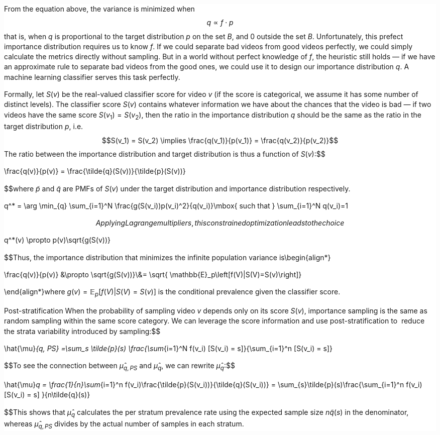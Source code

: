 



From the equation above, the variance is minimized when $$q \propto f \cdot p$$that is, when $q$ is proportional to the target distribution $p$ on the set $B$, and 0 outside the set $B$. Unfortunately, this prefect importance distribution requires us to know $f$. If we could separate bad videos from good videos perfectly, we could simply calculate the metrics directly without sampling. But in a world without perfect knowledge of $f$, the heuristic still holds — if we have an approximate rule to separate bad videos from the good ones, we could use it to design our importance distribution $q$. A machine learning classifier serves this task perfectly.

Formally, let $S(v)$ be the real-valued classifier score for video $v$ (if the score is categorical, we assume it has some number of distinct levels). The classifier score $S(v)$ contains whatever information we have about the chances that the video is bad — if two videos have the same score $S(v_1) = S(v_2)$, then the ratio in the importance distribution $q$ should be the same as the ratio in the target distribution $p$, i.e. $$S(v_1) = S(v_2) \implies \frac{q(v_1)}{p(v_1)} = \frac{q(v_2)}{p(v_2)}$$The ratio between the importance distribution and target distribution is thus a function of $S(v)$:$$ 

\frac{q(v)}{p(v)} = \frac{\tilde{q}(S(v))}{\tilde{p}(S(v))}

$$where $\tilde{p}$ and $\tilde{q}$ are PMFs of $S(v)$ under the target distribution and importance distribution respectively.

q^* = \arg \min_{q} \sum_{i=1}^N \frac{g(S(v_i))p(v_i)^2}{q(v_i)}\mbox{ such that } \sum_{i=1}^N q(v_i)=1

$$Applying Lagrange multipliers, this constrained optimization leads to the choice$$

q^*(v) \propto p(v)\sqrt{g(S(v))}

$$Thus, the importance distribution that minimizes the infinite population variance is\begin{align*}

\frac{q(v)}{p(v)} &\propto \sqrt{g(S(v))}\\&= \sqrt{ \mathbb{E}_p\left[f(V)|S(V)=S(v)\right]}

\end{align*}where $g(v)=\mathbb{E}_p\left[f(V)|S(V)=S(v)\right]$ is the conditional prevalence given the classifier score.



Post-stratification
When the probability of sampling video $v$ depends only on its score $S(v)$, importance sampling is the same as random sampling within the same score category. We can leverage the score information and use post-stratification to  reduce the strata variability introduced by sampling:$$

\hat{\mu}_{q, PS} =\sum_s \tilde{p}(s) \frac{\sum_{i=1}^N f(v_i) [S(v_i) = s]}{\sum_{i=1}^n [S(v_i) = s]}

$$To see the connection between $\hat{\mu}_{q, PS}$ and $\hat{\mu}_q$, we can rewrite $\hat{\mu}_q$:$$

\hat{\mu}_q = \frac{1}{n}\sum_{i=1}^n f(v_i)\frac{\tilde{p}(S(v_i))}{\tilde{q}(S(v_i))} = \sum_{s}\tilde{p}(s)\frac{\sum_{i=1}^n f(v_i) [S(v_i) = s] }{n\tilde{q}(s)}

$$This shows that $\hat{\mu}_q$ calculates the per stratum prevalence rate using the expected sample size $n\tilde{q}(s)$ in the denominator, whereas $\hat{\mu}_{q,PS}$ divides by the actual number of samples in each stratum.

